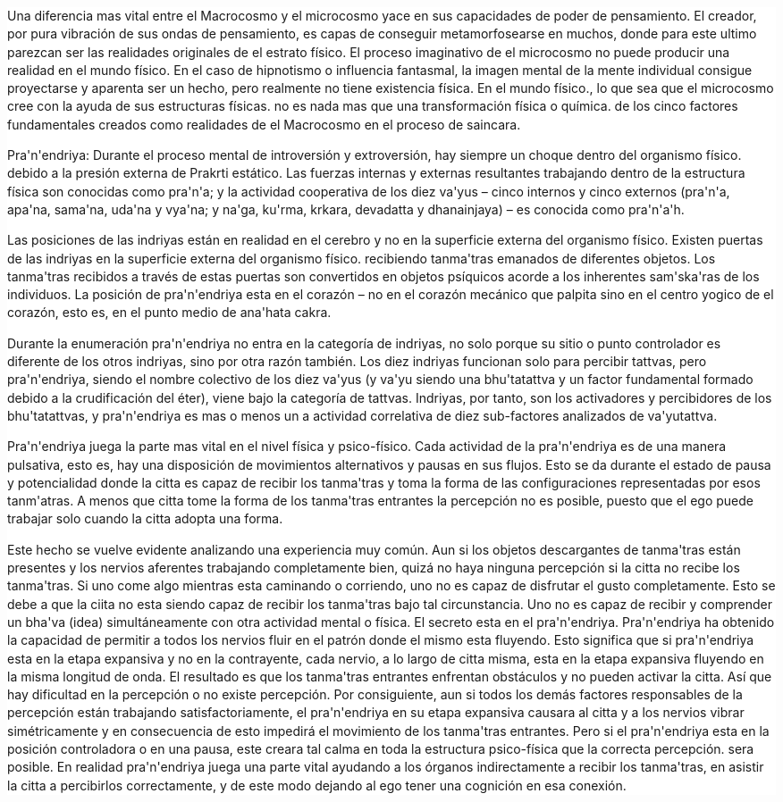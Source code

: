 Una diferencia mas vital entre el Macrocosmo y el microcosmo yace en sus capacidades de poder de pensamiento. El creador, por pura vibración de sus ondas de pensamiento, es capas de conseguir metamorfosearse en muchos, donde para este ultimo parezcan ser las realidades originales de el estrato físico. El proceso imaginativo de el microcosmo no puede producir una realidad en el mundo físico. En el caso de hipnotismo o influencia fantasmal, la imagen mental de la mente individual consigue proyectarse y aparenta ser un hecho, pero realmente no tiene existencia física. En el mundo físico., lo que sea que el microcosmo cree con la ayuda de sus estructuras físicas. no es nada mas que una transformación física o química. de los cinco factores fundamentales creados como realidades de el  Macrocosmo en el proceso de saincara.

Pra'n'endriya: Durante el proceso mental de introversión y extroversión, hay siempre un choque dentro del organismo físico. debido a la presión externa de Prakrti estático. Las fuerzas internas y externas resultantes trabajando dentro de la estructura física son conocidas como pra'n'a; y la actividad cooperativa de los diez va'yus – cinco internos y cinco externos (pra'n'a, apa'na, sama'na, uda'na y vya'na; y na'ga, ku'rma, krkara, devadatta y dhanainjaya) – es conocida como pra'n'a'h.

Las posiciones de las indriyas están en realidad en el cerebro y no en la superficie externa del organismo físico. Existen puertas de las indriyas en la superficie externa del organismo físico. recibiendo tanma'tras emanados de diferentes objetos. Los tanma'tras recibidos a través de estas puertas son convertidos en objetos psíquicos acorde a los inherentes sam'ska'ras de los individuos. La posición de pra'n'endriya esta en el corazón – no en el corazón mecánico  que palpita sino en el centro yogico de el corazón, esto es, en el punto medio de ana'hata cakra.

Durante la enumeración pra'n'endriya no entra en la categoría de indriyas, no solo porque su sitio o punto controlador es diferente de los otros indriyas, sino por otra razón también. Los diez indriyas funcionan solo para percibir tattvas, pero pra'n'endriya, siendo el nombre colectivo de los diez va'yus (y va'yu siendo una bhu'tatattva y un factor fundamental formado debido a la crudificación del éter), viene bajo la categoría de tattvas. Indriyas, por tanto, son los activadores y percibidores de los bhu'tatattvas, y pra'n'endriya es mas o menos un a actividad correlativa de diez sub-factores analizados de va'yutattva.

Pra'n'endriya juega la parte mas vital en el nivel física y psico-físico. Cada actividad de la pra'n'endriya es de una manera pulsativa, esto es, hay una disposición de movimientos alternativos y pausas en sus flujos. Esto se da durante el estado de pausa y potencialidad donde la citta es capaz de recibir los tanma'tras y toma la forma de las configuraciones representadas por esos tanm'atras. A menos que citta tome la forma de los tanma'tras entrantes la percepción no es posible, puesto que el ego puede trabajar solo cuando la citta adopta una forma.

Este hecho se vuelve evidente analizando una experiencia muy común. Aun si los objetos descargantes de tanma'tras están presentes y  los nervios aferentes trabajando completamente bien, quizá no haya ninguna percepción si la citta no recibe los tanma'tras. Si uno come algo mientras esta caminando o corriendo, uno no es capaz de disfrutar el gusto completamente. Esto se debe a que la ciita no esta siendo capaz de recibir los tanma'tras bajo tal circunstancia. Uno no es capaz de recibir y comprender un bha'va (idea) simultáneamente con otra actividad mental o física. El secreto esta en el pra'n'endriya.
Pra'n'endriya ha obtenido la capacidad de permitir a todos los nervios fluir en el  patrón donde el mismo esta fluyendo. Esto significa que si pra'n'endriya esta en la etapa expansiva y no en la contrayente, cada  nervio, a lo largo de citta misma, esta en la etapa expansiva fluyendo en la misma longitud de onda. El resultado es que los tanma'tras entrantes enfrentan obstáculos y no pueden activar la citta. Así que hay dificultad en la percepción o no existe percepción. Por consiguiente, aun si todos los demás factores responsables de la percepción están trabajando satisfactoriamente, el pra'n'endriya en su etapa expansiva causara al citta y a los nervios vibrar simétricamente y en consecuencia de esto impedirá el movimiento de los tanma'tras entrantes. Pero si el pra'n'endriya  esta en la posición controladora o en una pausa, este creara tal calma en toda la estructura psico-física que la correcta percepción. sera posible. En realidad pra'n'endriya juega una parte vital ayudando a los órganos indirectamente a recibir los tanma'tras, en asistir la citta a percibirlos correctamente, y de este modo dejando al ego tener una cognición en esa conexión.
